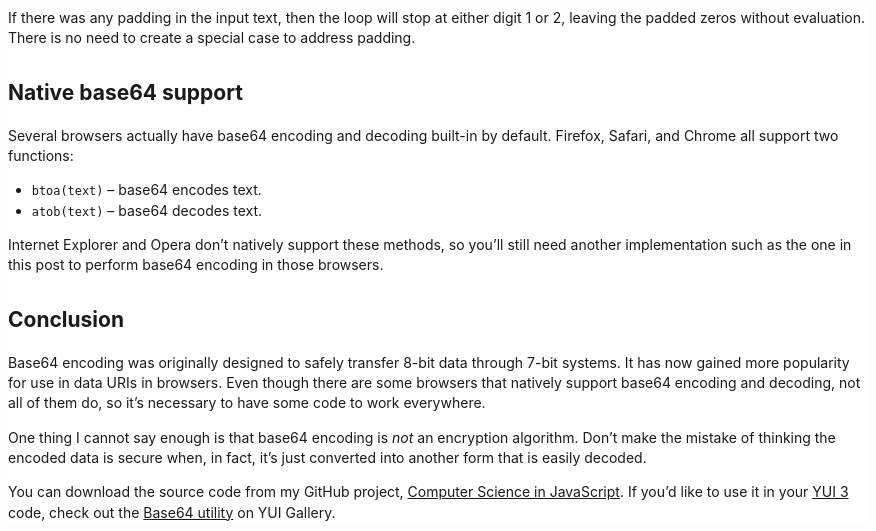 If there was any padding in the input text, then the loop will stop at either digit 1 or 2, leaving the padded zeros without evaluation. There is no need to create a special case to address padding.

## Native base64 support

Several browsers actually have base64 encoding and decoding built-in by default. Firefox, Safari, and Chrome all support two functions:

  * `btoa(text)` &#8211; base64 encodes text.
  * `atob(text)` &#8211; base64 decodes text.

Internet Explorer and Opera don&#8217;t natively support these methods, so you&#8217;ll still need another implementation such as the one in this post to perform base64 encoding in those browsers.

## Conclusion

Base64 encoding was originally designed to safely transfer 8-bit data through 7-bit systems. It has now gained more popularity for use in data URIs in browsers. Even though there are some browsers that natively support base64 encoding and decoding, not all of them do, so it&#8217;s necessary to have some code to work everywhere.

One thing I cannot say enough is that base64 encoding is *not* an encryption algorithm. Don&#8217;t make the mistake of thinking the encoded data is secure when, in fact, it&#8217;s just converted into another form that is easily decoded.

You can download the source code from my GitHub project, [Computer Science in JavaScript][6]. If you&#8217;d like to use it in your [YUI 3][7] code, check out the [Base64 utility][8] on YUI Gallery.

 [1]: {{site.url}}/blog/2009/10/27/data-uris-explained/
 [2]: {{site.url}}/blog/2009/11/03/automatic-data-uri-embedding-in-css-files/
 [3]: http://en.wikipedia.org/wiki/Base64
 [4]: http://tools.ietf.org/html/rfc3548
 [5]: http://www.ravelrumba.com/blog/convert-css-images-to-data-uris-automatically-with-cssembed/
 [6]: http://github.com/nzakas/computer-science-in-javascript
 [7]: http://developer.yahoo.com/yui/3/
 [8]: http://yuilibrary.com/gallery/show/base64

